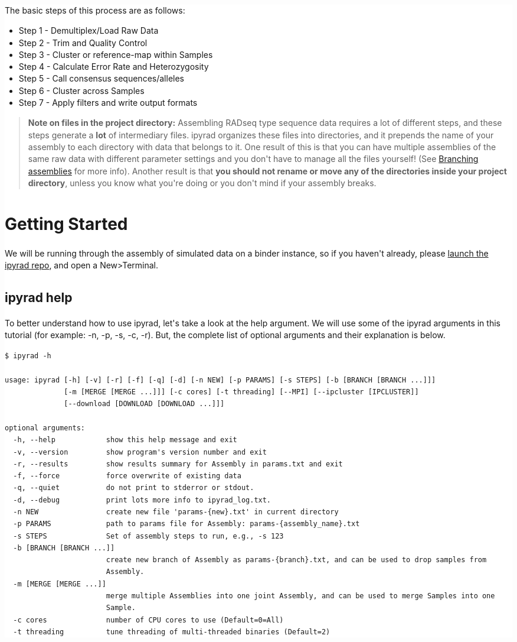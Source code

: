The basic steps of this process are as follows:

* Step 1 - Demultiplex/Load Raw Data
* Step 2 - Trim and Quality Control
* Step 3 - Cluster or reference-map within Samples
* Step 4 - Calculate Error Rate and Heterozygosity
* Step 5 - Call consensus sequences/alleles
* Step 6 - Cluster across Samples
* Step 7 - Apply filters and write output formats

> **Note on files in the project directory:** Assembling RADseq type 
sequence data requires a lot of different steps, and these steps 
generate a **lot** of intermediary files. ipyrad organizes these files 
into directories, and it prepends the name of your assembly to each 
directory with data that belongs to it. One result of this is that 
you can have multiple assemblies of the same raw data with different 
parameter settings and you don't have to manage all the files yourself! 
(See [Branching assemblies](https://ipyrad.readthedocs.io/en/latest/8-branching.html) for more info). Another
result is that **you should not rename or move any of the directories
inside your project directory**, unless you know what you're doing or
you don't mind if your assembly breaks.

# Getting Started

We will be running through the assembly of simulated data on a binder instance,
so if you haven't already, please [launch the ipyrad repo](https://mybinder.org/v2/gh/dereneaton/ipyrad/master?filepath=newdocs%2FAPI-analysis),
and open a New>Terminal.

## ipyrad help
To better understand how to use ipyrad, let's take a look at the help argument.
We will use some of the ipyrad arguments in this tutorial (for example: -n, -p,
-s, -c, -r). But, the complete list of optional arguments and their explanation
is below.

```
$ ipyrad -h

usage: ipyrad [-h] [-v] [-r] [-f] [-q] [-d] [-n NEW] [-p PARAMS] [-s STEPS] [-b [BRANCH [BRANCH ...]]]
              [-m [MERGE [MERGE ...]]] [-c cores] [-t threading] [--MPI] [--ipcluster [IPCLUSTER]]
              [--download [DOWNLOAD [DOWNLOAD ...]]]

optional arguments:
  -h, --help            show this help message and exit
  -v, --version         show program's version number and exit
  -r, --results         show results summary for Assembly in params.txt and exit
  -f, --force           force overwrite of existing data
  -q, --quiet           do not print to stderror or stdout.
  -d, --debug           print lots more info to ipyrad_log.txt.
  -n NEW                create new file 'params-{new}.txt' in current directory
  -p PARAMS             path to params file for Assembly: params-{assembly_name}.txt
  -s STEPS              Set of assembly steps to run, e.g., -s 123
  -b [BRANCH [BRANCH ...]]
                        create new branch of Assembly as params-{branch}.txt, and can be used to drop samples from
                        Assembly.
  -m [MERGE [MERGE ...]]
                        merge multiple Assemblies into one joint Assembly, and can be used to merge Samples into one
                        Sample.
  -c cores              number of CPU cores to use (Default=0=All)
  -t threading          tune threading of multi-threaded binaries (Default=2)
```